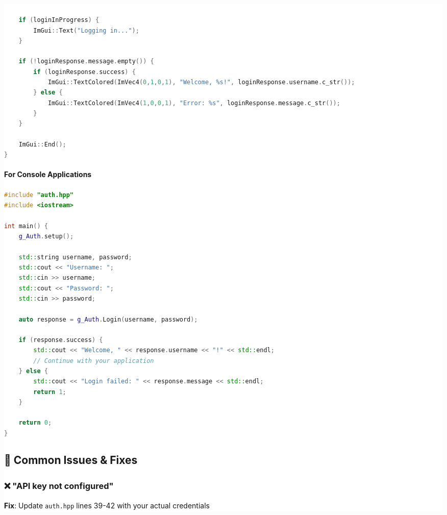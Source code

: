 ```cpp
    
    if (loginInProgress) {
        ImGui::Text("Logging in...");
    }
    
    if (!loginResponse.message.empty()) {
        if (loginResponse.success) {
            ImGui::TextColored(ImVec4(0,1,0,1), "Welcome, %s!", loginResponse.username.c_str());
        } else {
            ImGui::TextColored(ImVec4(1,0,0,1), "Error: %s", loginResponse.message.c_str());
        }
    }
    
    ImGui::End();
}
```

#### For Console Applications

```cpp
#include "auth.hpp"
#include <iostream>

int main() {
    g_Auth.setup();
    
    std::string username, password;
    std::cout << "Username: ";
    std::cin >> username;
    std::cout << "Password: ";
    std::cin >> password;
    
    auto response = g_Auth.Login(username, password);
    
    if (response.success) {
        std::cout << "Welcome, " << response.username << "!" << std::endl;
        // Continue with your application
    } else {
        std::cout << "Login failed: " << response.message << std::endl;
        return 1;
    }
    
    return 0;
}
```

## 🎯 Common Issues & Fixes

### ❌ "API key not configured"

**Fix**: Update `auth.hpp` lines 39-42 with your actual credentials
